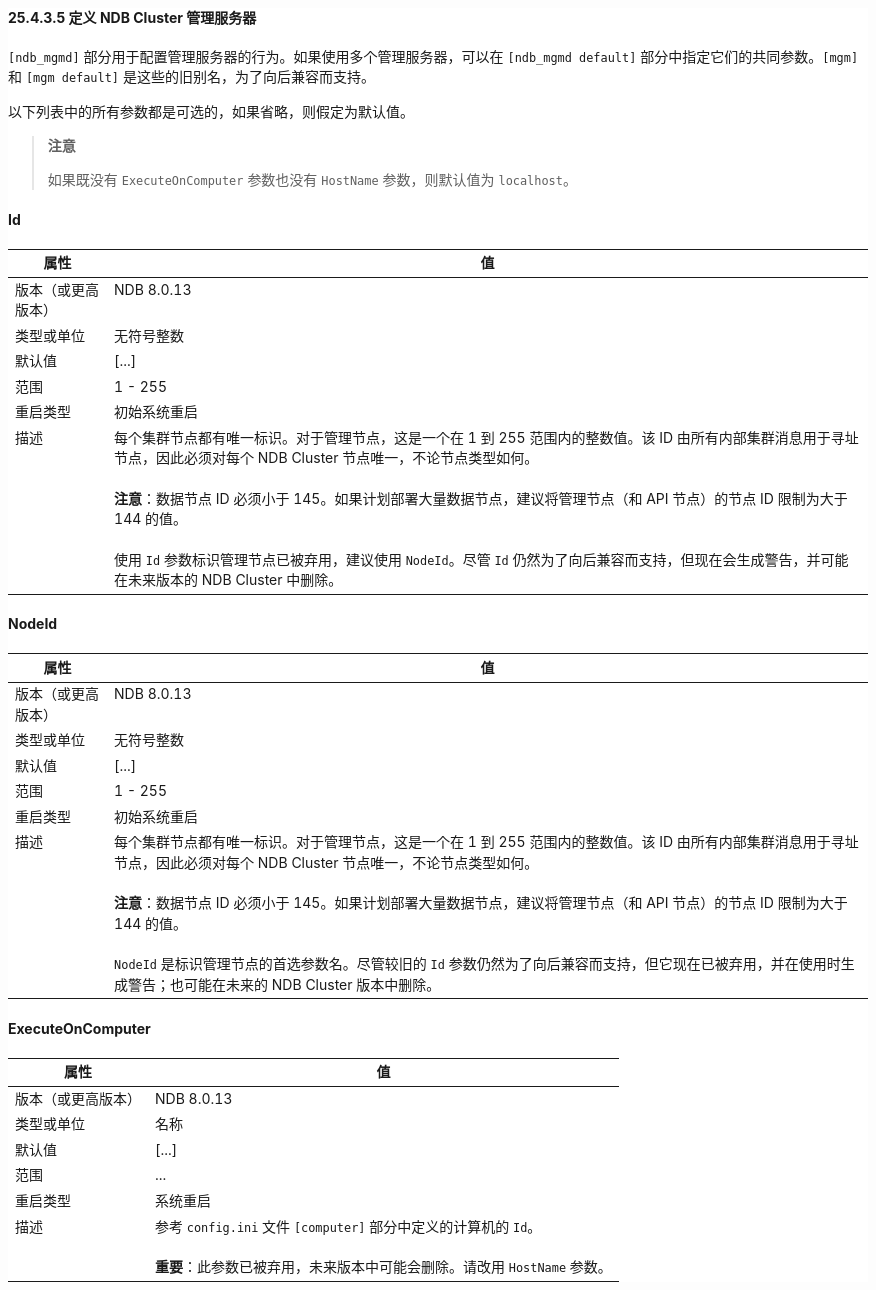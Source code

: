 #### 25.4.3.5 定义 NDB Cluster 管理服务器

`[ndb_mgmd]` 部分用于配置管理服务器的行为。如果使用多个管理服务器，可以在 `[ndb_mgmd default]` 部分中指定它们的共同参数。`[mgm]` 和 `[mgm default]` 是这些的旧别名，为了向后兼容而支持。

以下列表中的所有参数都是可选的，如果省略，则假定为默认值。

> **注意**
>
> 如果既没有 `ExecuteOnComputer` 参数也没有 `HostName` 参数，则默认值为 `localhost`。

#### Id

| 属性               | 值                                                           |
| ------------------ | ------------------------------------------------------------ |
| 版本（或更高版本） | NDB 8.0.13                                                   |
| 类型或单位         | 无符号整数                                                   |
| 默认值             | [...]                                                        |
| 范围               | 1 - 255                                                      |
| 重启类型           | 初始系统重启                                                 |
| 描述               | 每个集群节点都有唯一标识。对于管理节点，这是一个在 1 到 255 范围内的整数值。该 ID 由所有内部集群消息用于寻址节点，因此必须对每个 NDB Cluster 节点唯一，不论节点类型如何。<br><br>**注意**：数据节点 ID 必须小于 145。如果计划部署大量数据节点，建议将管理节点（和 API 节点）的节点 ID 限制为大于 144 的值。<br><br>使用 `Id` 参数标识管理节点已被弃用，建议使用 `NodeId`。尽管 `Id` 仍然为了向后兼容而支持，但现在会生成警告，并可能在未来版本的 NDB Cluster 中删除。 |

#### NodeId

| 属性               | 值                                                           |
| ------------------ | ------------------------------------------------------------ |
| 版本（或更高版本） | NDB 8.0.13                                                   |
| 类型或单位         | 无符号整数                                                   |
| 默认值             | [...]                                                        |
| 范围               | 1 - 255                                                      |
| 重启类型           | 初始系统重启                                                 |
| 描述               | 每个集群节点都有唯一标识。对于管理节点，这是一个在 1 到 255 范围内的整数值。该 ID 由所有内部集群消息用于寻址节点，因此必须对每个 NDB Cluster 节点唯一，不论节点类型如何。<br><br>**注意**：数据节点 ID 必须小于 145。如果计划部署大量数据节点，建议将管理节点（和 API 节点）的节点 ID 限制为大于 144 的值。<br><br>`NodeId` 是标识管理节点的首选参数名。尽管较旧的 `Id` 参数仍然为了向后兼容而支持，但它现在已被弃用，并在使用时生成警告；也可能在未来的 NDB Cluster 版本中删除。 |

#### ExecuteOnComputer

| 属性               | 值                                                           |
| ------------------ | ------------------------------------------------------------ |
| 版本（或更高版本） | NDB 8.0.13                                                   |
| 类型或单位         | 名称                                                         |
| 默认值             | [...]                                                        |
| 范围               | ...                                                          |
| 重启类型           | 系统重启                                                     |
| 描述               | 参考 `config.ini` 文件 `[computer]` 部分中定义的计算机的 `Id`。<br><br>**重要**：此参数已被弃用，未来版本中可能会删除。请改用 `HostName` 参数。 |
